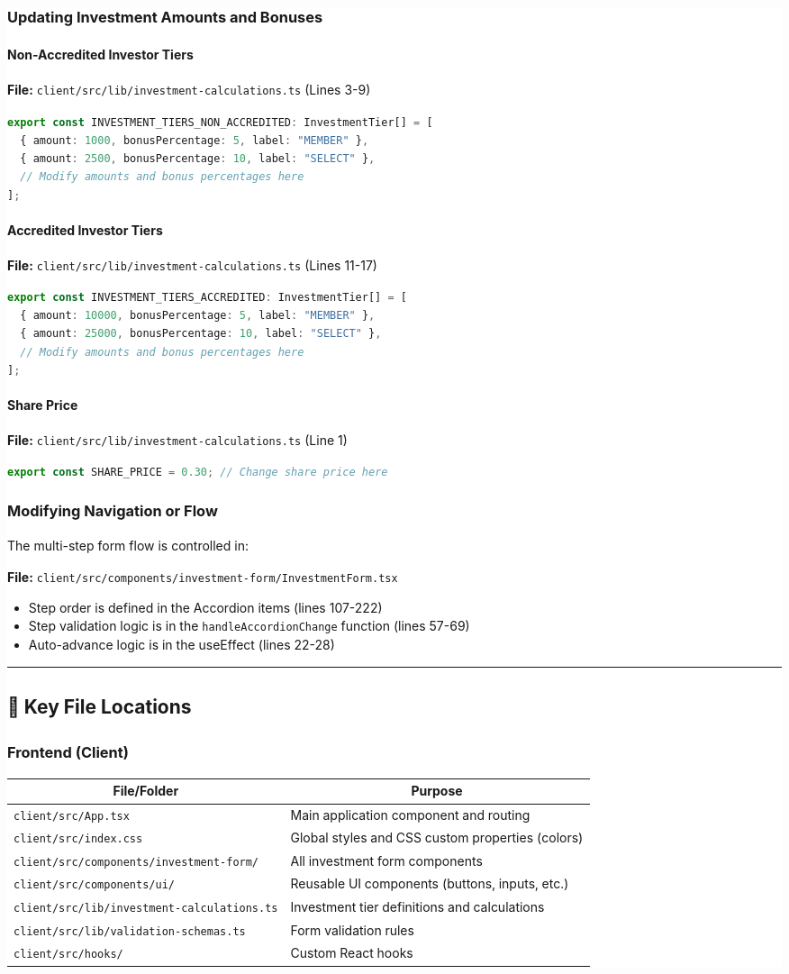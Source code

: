 ### Updating Investment Amounts and Bonuses

#### Non-Accredited Investor Tiers

**File:** `client/src/lib/investment-calculations.ts` (Lines 3-9)

```typescript
export const INVESTMENT_TIERS_NON_ACCREDITED: InvestmentTier[] = [
  { amount: 1000, bonusPercentage: 5, label: "MEMBER" },
  { amount: 2500, bonusPercentage: 10, label: "SELECT" },
  // Modify amounts and bonus percentages here
];
```

#### Accredited Investor Tiers

**File:** `client/src/lib/investment-calculations.ts` (Lines 11-17)

```typescript
export const INVESTMENT_TIERS_ACCREDITED: InvestmentTier[] = [
  { amount: 10000, bonusPercentage: 5, label: "MEMBER" },
  { amount: 25000, bonusPercentage: 10, label: "SELECT" },
  // Modify amounts and bonus percentages here
];
```

#### Share Price

**File:** `client/src/lib/investment-calculations.ts` (Line 1)

```typescript
export const SHARE_PRICE = 0.30; // Change share price here
```

### Modifying Navigation or Flow

The multi-step form flow is controlled in:

**File:** `client/src/components/investment-form/InvestmentForm.tsx`

- Step order is defined in the Accordion items (lines 107-222)
- Step validation logic is in the `handleAccordionChange` function (lines 57-69)
- Auto-advance logic is in the useEffect (lines 22-28)

---

## 📁 Key File Locations

### Frontend (Client)

| File/Folder | Purpose |
|------------|---------|
| `client/src/App.tsx` | Main application component and routing |
| `client/src/index.css` | Global styles and CSS custom properties (colors) |
| `client/src/components/investment-form/` | All investment form components |
| `client/src/components/ui/` | Reusable UI components (buttons, inputs, etc.) |
| `client/src/lib/investment-calculations.ts` | Investment tier definitions and calculations |
| `client/src/lib/validation-schemas.ts` | Form validation rules |
| `client/src/hooks/` | Custom React hooks |
